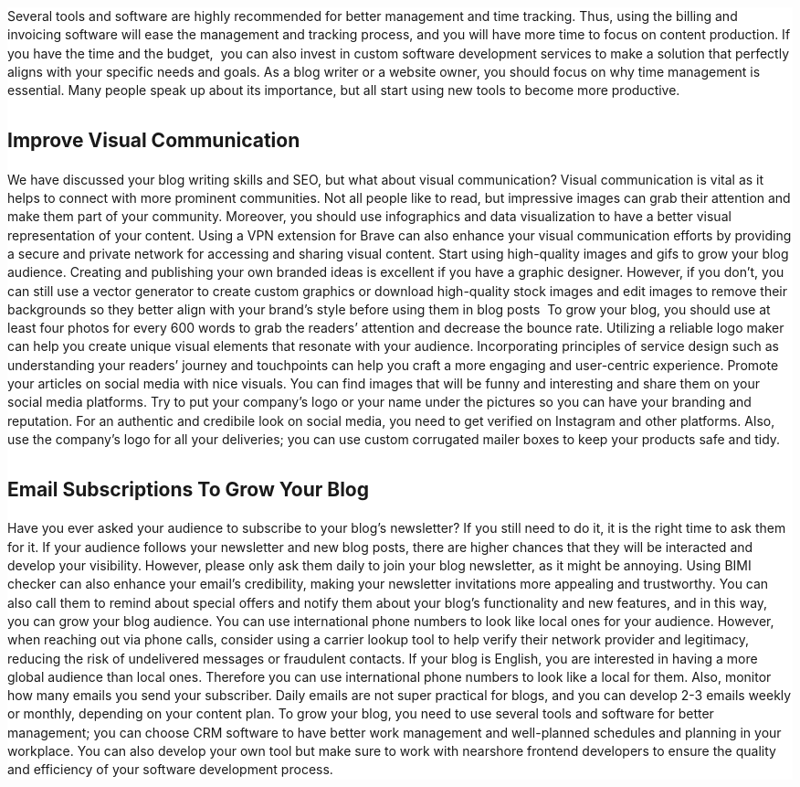 Several tools and software are highly recommended for better management and time tracking. Thus, using the billing and invoicing software will ease the management and tracking process, and you will have more time to focus on content production. If you have the time and the budget,  you can also invest in custom software development services to make a solution that perfectly aligns with your specific needs and goals.
As a blog writer or a website owner, you should focus on why time management is essential. Many people speak up about its importance, but all start using new tools to become more productive.

## Improve Visual Communication

We have discussed your blog writing skills and SEO, but what about visual communication? Visual communication is vital as it helps to connect with more prominent communities. Not all people like to read, but impressive images can grab their attention and make them part of your community. Moreover, you should use infographics and data visualization to have a better visual representation of your content. Using a VPN extension for Brave can also enhance your visual communication efforts by providing a secure and private network for accessing and sharing visual content.
Start using high-quality images and gifs to grow your blog audience. Creating and publishing your own branded ideas is excellent if you have a graphic designer. However, if you don’t, you can still use a vector generator to create custom graphics or download high-quality stock images and edit images to remove their backgrounds so they better align with your brand’s style before using them in blog posts  To grow your blog, you should use at least four photos for every 600 words to grab the readers’ attention and decrease the bounce rate. Utilizing a reliable logo maker can help you create unique visual elements that resonate with your audience. Incorporating principles of service design such as understanding your readers’ journey and touchpoints can help you craft a more engaging and user-centric experience.
Promote your articles on social media with nice visuals. You can find images that will be funny and interesting and share them on your social media platforms. Try to put your company’s logo or your name under the pictures so you can have your branding and reputation. For an authentic and credibile look on social media, you need to get verified on Instagram and other platforms. Also, use the company’s logo for all your deliveries; you can use custom corrugated mailer boxes to keep your products safe and tidy.

## Email Subscriptions To Grow Your Blog

Have you ever asked your audience to subscribe to your blog’s newsletter? If you still need to do it, it is the right time to ask them for it.
If your audience follows your newsletter and new blog posts, there are higher chances that they will be interacted and develop your visibility. However, please only ask them daily to join your blog newsletter, as it might be annoying. Using BIMI checker can also enhance your email’s credibility, making your newsletter invitations more appealing and trustworthy.
You can also call them to remind about special offers and notify them about your blog’s functionality and new features, and in this way, you can grow your blog audience. You can use international phone numbers to look like local ones for your audience. However, when reaching out via phone calls, consider using a carrier lookup tool to help verify their network provider and legitimacy, reducing the risk of undelivered messages or fraudulent contacts. If your blog is English, you are interested in having a more global audience than local ones. Therefore you can use international phone numbers to look like a local for them.
Also, monitor how many emails you send your subscriber. Daily emails are not super practical for blogs, and you can develop 2-3 emails weekly or monthly, depending on your content plan. To grow your blog, you need to use several tools and software for better management; you can choose CRM software to have better work management and well-planned schedules and planning in your workplace. You can also develop your own tool but make sure to work with nearshore frontend developers to ensure the quality and efficiency of your software development process.

